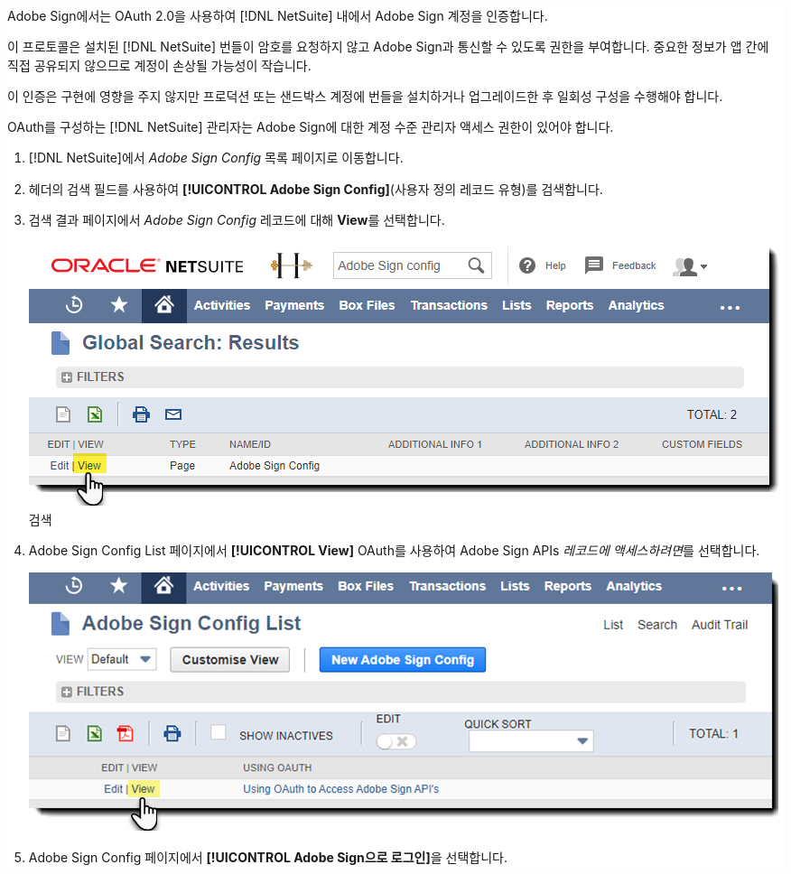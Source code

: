 Adobe Sign에서는 OAuth 2.0을 사용하여 [!DNL NetSuite] 내에서 Adobe Sign 계정을 인증합니다.

이 프로토콜은 설치된 [!DNL NetSuite] 번들이 암호를 요청하지 않고 Adobe Sign과 통신할 수 있도록 권한을 부여합니다. 중요한 정보가 앱 간에 직접 공유되지 않으므로 계정이 손상될 가능성이 작습니다.

이 인증은 구현에 영향을 주지 않지만 프로덕션 또는 샌드박스 계정에 번들을 설치하거나 업그레이드한 후 일회성 구성을 수행해야 합니다.

OAuth를 구성하는 [!DNL NetSuite] 관리자는 Adobe Sign에 대한 계정 수준 관리자 액세스 권한이 있어야 합니다.

1. [!DNL NetSuite]에서 *Adobe Sign Config* 목록 페이지로 이동합니다.

1. 헤더의 검색 필드를 사용하여 **[!UICONTROL Adobe Sign Config]**(사용자 정의 레코드 유형)를 검색합니다.

1. 검색 결과 페이지에서 *Adobe Sign Config* 레코드에 대해 **View**&#x200B;를 선택합니다.

   ![Adobe Sign](images/search-for-adobesignconfig.png) 검색

1. Adobe Sign Config List 페이지에서 **[!UICONTROL View]** OAuth를 사용하여 Adobe Sign APIs *레코드에 액세스하려면*&#x200B;를 선택합니다.

   ![Adobe 서명 구성 목록](images/adobe-sign-configlist.png)

1. Adobe Sign Config 페이지에서 **[!UICONTROL Adobe Sign으로 로그인]**&#x200B;을 선택합니다.
